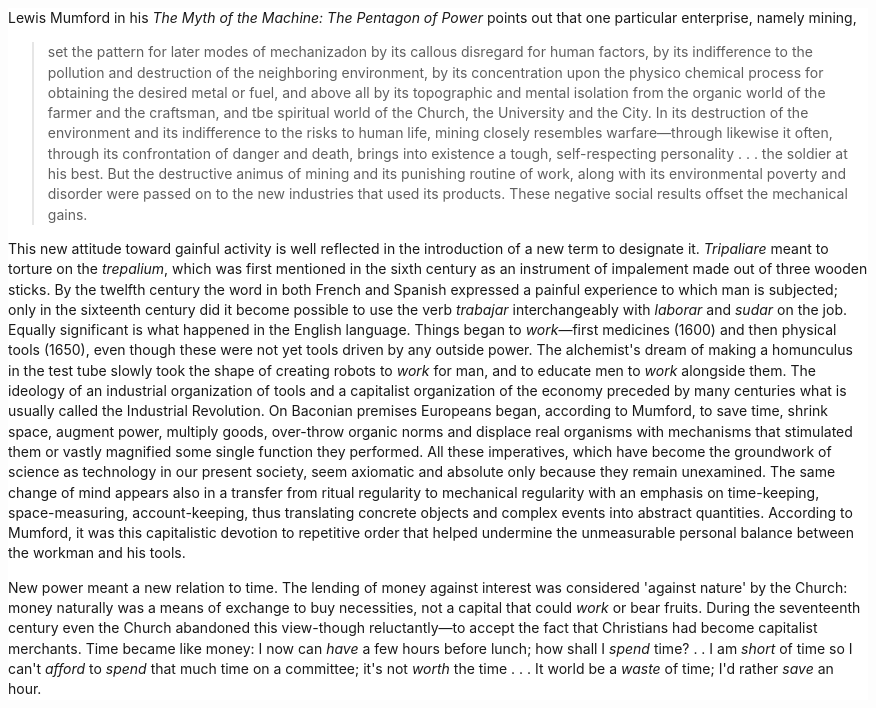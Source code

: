 Lewis Mumford in his <i>The Myth of the Machine: The Pentagon of
Power</i> points out that one particular enterprise, namely mining,

> set the pattern for later modes of mechanizadon by its callous
> disregard for human factors, by its indifference to the pollution
> and destruction of the neighboring environment, by its concentration
> upon the physico chemical process for obtaining the desired metal or
> fuel, and above all by its topographic and mental isolation from the
> organic world of the farmer and the craftsman, and tbe spiritual
> world of the Church, the University and the City. In its destruction
> of the environment and its indifference to the risks to human life,
> mining closely resembles warfare—through likewise it often, through
> its confrontation of danger and death, brings into existence a
> tough, self-respecting personality . . . the soldier at his
> best. But the destructive animus of mining and its punishing routine
> of work, along with its environmental poverty and disorder were
> passed on to the new industries that used its products. These
> negative social results offset the mechanical gains.

This new attitude toward gainful activity is well reflected in the
introduction of a new term to designate it. <i>Tripaliare</i> meant to
torture on the <i>trepalium</i>, which was first mentioned in the
sixth century as an instrument of impalement made out of three wooden
sticks. By the twelfth century the word in both French and Spanish
expressed a painful experience to which man is subjected; only in the
sixteenth century did it become possible to use the verb
<i>trabajar</i> interchangeably with <i>laborar</i> and <i>sudar</i>
on the job. Equally significant is what happened in the English
language. Things began to *work*—first medicines (1600) and then
physical tools (1650), even though these were not yet tools driven by
any outside power. The alchemist's dream of making a homunculus in the
test tube slowly took the shape of creating robots to *work* for
man, and to educate men to *work* alongside them. The ideology of
an industrial organization of tools and a capitalist organization of
the economy preceded by many centuries what is usually called the
Industrial Revolution. On Baconian premises Europeans began, according
to Mumford, to save time, shrink space, augment power, multiply goods,
over-throw organic norms and displace real organisms with mechanisms
that stimulated them or vastly magnified some single function they
performed. All these imperatives, which have become the groundwork of
science as technology in our present society, seem axiomatic and
absolute only because they remain unexamined. The same change of mind
appears also in a transfer from ritual regularity to mechanical
regularity with an emphasis on time-keeping, space-measuring,
account-keeping, thus translating concrete objects and complex events
into abstract quantities. According to Mumford, it was this
capitalistic devotion to repetitive order that helped undermine the
unmeasurable personal balance between the workman and his tools.

New power meant a new relation to time. The lending of money against
interest was considered 'against nature' by the Church: money
naturally was a means of exchange to buy necessities, not a capital
that could *work* or bear fruits. During the seventeenth century even
the Church abandoned this view-though reluctantly—to accept the fact
that Christians had become capitalist merchants. Time became like
money: I now can *have* a few hours before lunch; how shall I *spend*
time? . . I am *short* of time so I can't *afford* to *spend* that
much time on a committee; it's not *worth* the time . . . It world be
a *waste* of time; I'd rather *save* an hour.
